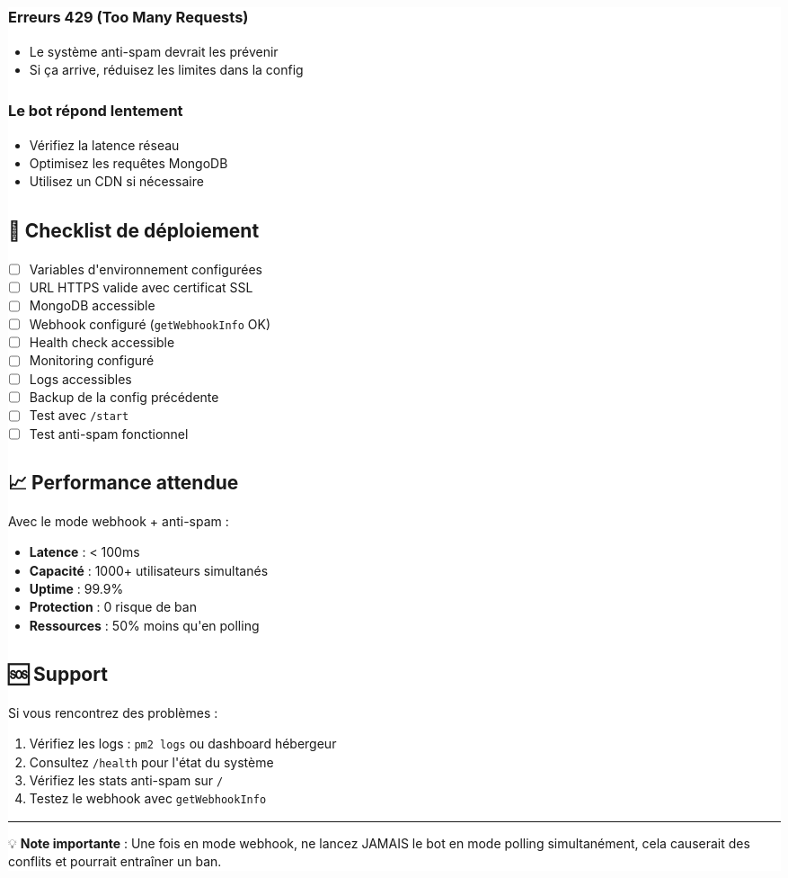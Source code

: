 ### Erreurs 429 (Too Many Requests)

- Le système anti-spam devrait les prévenir
- Si ça arrive, réduisez les limites dans la config

### Le bot répond lentement

- Vérifiez la latence réseau
- Optimisez les requêtes MongoDB
- Utilisez un CDN si nécessaire

## 🎯 Checklist de déploiement

- [ ] Variables d'environnement configurées
- [ ] URL HTTPS valide avec certificat SSL
- [ ] MongoDB accessible
- [ ] Webhook configuré (`getWebhookInfo` OK)
- [ ] Health check accessible
- [ ] Monitoring configuré
- [ ] Logs accessibles
- [ ] Backup de la config précédente
- [ ] Test avec `/start`
- [ ] Test anti-spam fonctionnel

## 📈 Performance attendue

Avec le mode webhook + anti-spam :

- **Latence** : < 100ms
- **Capacité** : 1000+ utilisateurs simultanés
- **Uptime** : 99.9%
- **Protection** : 0 risque de ban
- **Ressources** : 50% moins qu'en polling

## 🆘 Support

Si vous rencontrez des problèmes :

1. Vérifiez les logs : `pm2 logs` ou dashboard hébergeur
2. Consultez `/health` pour l'état du système
3. Vérifiez les stats anti-spam sur `/`
4. Testez le webhook avec `getWebhookInfo`

---

💡 **Note importante** : Une fois en mode webhook, ne lancez JAMAIS le bot en mode polling simultanément, cela causerait des conflits et pourrait entraîner un ban.